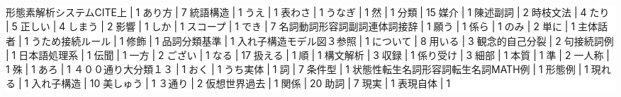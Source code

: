 形態素解析システムCITE上 | 1
あり方 | 7
統語構造 | 1
うえ | 1
表わさ | 1
うなぎ | 1
然 | 1
分類 | 15
媒介 | 1
陳述副詞 | 2
時枝文法 | 4
たり | 5
正しい | 4
しまう | 2
影響 | 1
しか | 1
スコープ | 1
でき | 7
名詞動詞形容詞副詞連体詞接辞 | 1
願う | 1
係ら | 1
のみ | 2
単に | 1
主体話者 | 1
うため接続ルール | 1
修飾 | 1
品詞分類基準 | 1
入れ子構造モデル図３参照 | 1
について | 8
用いる | 3
観念的自己分裂 | 2
句接続詞例 | 1
日本語処理系 | 1
伝聞 | 1
一方 | 2
ござい | 1
なる | 17
扱える | 1
順 | 1
構文解析 | 3
収録 | 1
係り受け | 3
細部 | 1
本質 | 1
準 | 2
一人称 | 1
殊 | 1
あろ | 1
４００通り大分類１３ | 1
おく | 1
うち実体 | 1
詞 | 7
条件型 | 1
状態性転生名詞形容詞転生名詞MATH例 | 1
形態例 | 1
現れる | 1
入れ子構造 | 10
美しゅう | 1
３通り | 2
仮想世界過去 | 1
関係 | 20
助詞 | 7
現実 | 1
表現自体 | 1